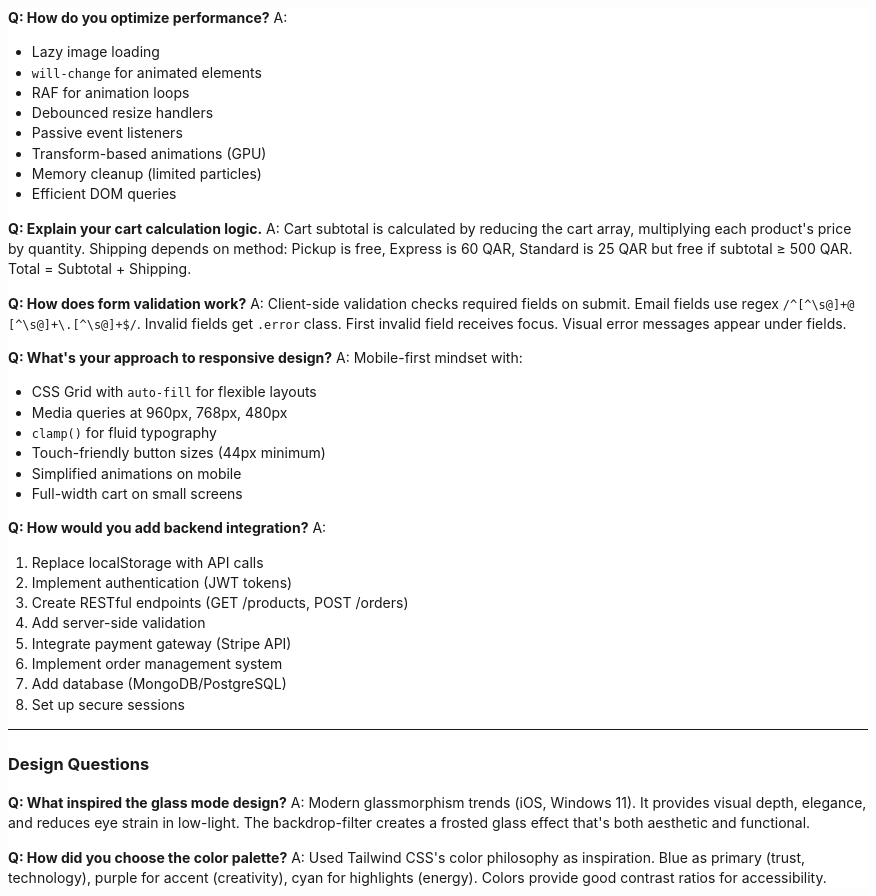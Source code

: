 **Q: How do you optimize performance?**
A:
- Lazy image loading
- `will-change` for animated elements
- RAF for animation loops
- Debounced resize handlers
- Passive event listeners
- Transform-based animations (GPU)
- Memory cleanup (limited particles)
- Efficient DOM queries

**Q: Explain your cart calculation logic.**
A: Cart subtotal is calculated by reducing the cart array, multiplying each product's price by quantity. Shipping depends on method: Pickup is free, Express is 60 QAR, Standard is 25 QAR but free if subtotal ≥ 500 QAR. Total = Subtotal + Shipping.

**Q: How does form validation work?**
A: Client-side validation checks required fields on submit. Email fields use regex `/^[^\s@]+@[^\s@]+\.[^\s@]+$/`. Invalid fields get `.error` class. First invalid field receives focus. Visual error messages appear under fields.

**Q: What's your approach to responsive design?**
A: Mobile-first mindset with:
- CSS Grid with `auto-fill` for flexible layouts
- Media queries at 960px, 768px, 480px
- `clamp()` for fluid typography
- Touch-friendly button sizes (44px minimum)
- Simplified animations on mobile
- Full-width cart on small screens

**Q: How would you add backend integration?**
A: 
1. Replace localStorage with API calls
2. Implement authentication (JWT tokens)
3. Create RESTful endpoints (GET /products, POST /orders)
4. Add server-side validation
5. Integrate payment gateway (Stripe API)
6. Implement order management system
7. Add database (MongoDB/PostgreSQL)
8. Set up secure sessions

---

### Design Questions

**Q: What inspired the glass mode design?**
A: Modern glassmorphism trends (iOS, Windows 11). It provides visual depth, elegance, and reduces eye strain in low-light. The backdrop-filter creates a frosted glass effect that's both aesthetic and functional.

**Q: How did you choose the color palette?**
A: Used Tailwind CSS's color philosophy as inspiration. Blue as primary (trust, technology), purple for accent (creativity), cyan for highlights (energy). Colors provide good contrast ratios for accessibility.
